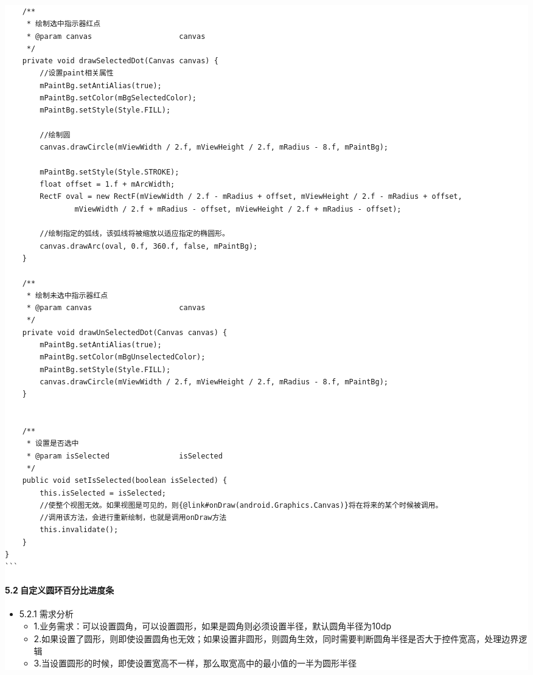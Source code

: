         /**
         * 绘制选中指示器红点
         * @param canvas                    canvas
         */
        private void drawSelectedDot(Canvas canvas) {
            //设置paint相关属性
            mPaintBg.setAntiAlias(true);
            mPaintBg.setColor(mBgSelectedColor);
            mPaintBg.setStyle(Style.FILL);
    
            //绘制圆
            canvas.drawCircle(mViewWidth / 2.f, mViewHeight / 2.f, mRadius - 8.f, mPaintBg);
    
            mPaintBg.setStyle(Style.STROKE);
            float offset = 1.f + mArcWidth;
            RectF oval = new RectF(mViewWidth / 2.f - mRadius + offset, mViewHeight / 2.f - mRadius + offset,
                    mViewWidth / 2.f + mRadius - offset, mViewHeight / 2.f + mRadius - offset);
    
            //绘制指定的弧线，该弧线将被缩放以适应指定的椭圆形。
            canvas.drawArc(oval, 0.f, 360.f, false, mPaintBg);
        }
    
        /**
         * 绘制未选中指示器红点
         * @param canvas                    canvas
         */
        private void drawUnSelectedDot(Canvas canvas) {
            mPaintBg.setAntiAlias(true);
            mPaintBg.setColor(mBgUnselectedColor);
            mPaintBg.setStyle(Style.FILL);
            canvas.drawCircle(mViewWidth / 2.f, mViewHeight / 2.f, mRadius - 8.f, mPaintBg);
        }
    
    
        /**
         * 设置是否选中
         * @param isSelected                isSelected
         */
        public void setIsSelected(boolean isSelected) {
            this.isSelected = isSelected;
            //使整个视图无效。如果视图是可见的，则{@link#onDraw(android.Graphics.Canvas)}将在将来的某个时候被调用。
            //调用该方法，会进行重新绘制，也就是调用onDraw方法
            this.invalidate();
        }
    }
    ```


#### 5.2 自定义圆环百分比进度条
- 5.2.1 需求分析
    - 1.业务需求：可以设置圆角，可以设置圆形，如果是圆角则必须设置半径，默认圆角半径为10dp
    - 2.如果设置了圆形，则即使设置圆角也无效；如果设置非圆形，则圆角生效，同时需要判断圆角半径是否大于控件宽高，处理边界逻辑
    - 3.当设置圆形的时候，即使设置宽高不一样，那么取宽高中的最小值的一半为圆形半径

